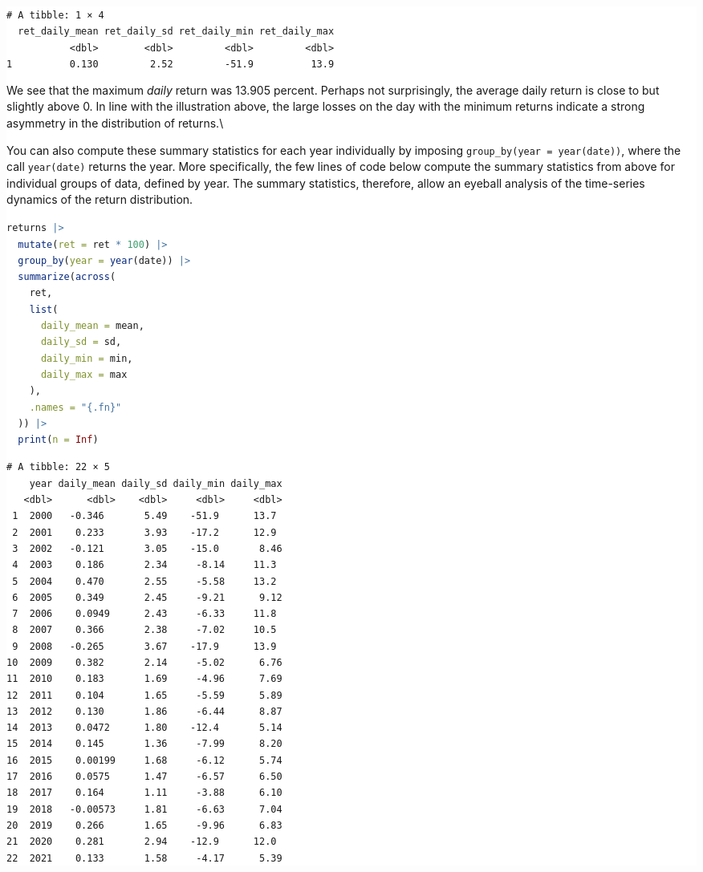 ```
# A tibble: 1 × 4
  ret_daily_mean ret_daily_sd ret_daily_min ret_daily_max
           <dbl>        <dbl>         <dbl>         <dbl>
1          0.130         2.52         -51.9          13.9
```

We see that the maximum *daily* return was 13.905 percent.
Perhaps not surprisingly, the average daily return is close to but slightly above 0.
In line with the illustration above, the large losses on the day with the minimum returns indicate a strong asymmetry in the distribution of returns.\

You can also compute these summary statistics for each year individually by imposing `group_by(year = year(date))`, where the call `year(date)` returns the year.
More specifically, the few lines of code below compute the summary statistics from above for individual groups of data, defined by year.
The summary statistics, therefore, allow an eyeball analysis of the time-series dynamics of the return distribution.


```r
returns |>
  mutate(ret = ret * 100) |>
  group_by(year = year(date)) |>
  summarize(across(
    ret,
    list(
      daily_mean = mean,
      daily_sd = sd,
      daily_min = min,
      daily_max = max
    ),
    .names = "{.fn}"
  )) |>
  print(n = Inf)
```

```
# A tibble: 22 × 5
    year daily_mean daily_sd daily_min daily_max
   <dbl>      <dbl>    <dbl>     <dbl>     <dbl>
 1  2000   -0.346       5.49    -51.9      13.7 
 2  2001    0.233       3.93    -17.2      12.9 
 3  2002   -0.121       3.05    -15.0       8.46
 4  2003    0.186       2.34     -8.14     11.3 
 5  2004    0.470       2.55     -5.58     13.2 
 6  2005    0.349       2.45     -9.21      9.12
 7  2006    0.0949      2.43     -6.33     11.8 
 8  2007    0.366       2.38     -7.02     10.5 
 9  2008   -0.265       3.67    -17.9      13.9 
10  2009    0.382       2.14     -5.02      6.76
11  2010    0.183       1.69     -4.96      7.69
12  2011    0.104       1.65     -5.59      5.89
13  2012    0.130       1.86     -6.44      8.87
14  2013    0.0472      1.80    -12.4       5.14
15  2014    0.145       1.36     -7.99      8.20
16  2015    0.00199     1.68     -6.12      5.74
17  2016    0.0575      1.47     -6.57      6.50
18  2017    0.164       1.11     -3.88      6.10
19  2018   -0.00573     1.81     -6.63      7.04
20  2019    0.266       1.65     -9.96      6.83
21  2020    0.281       2.94    -12.9      12.0 
22  2021    0.133       1.58     -4.17      5.39
```
